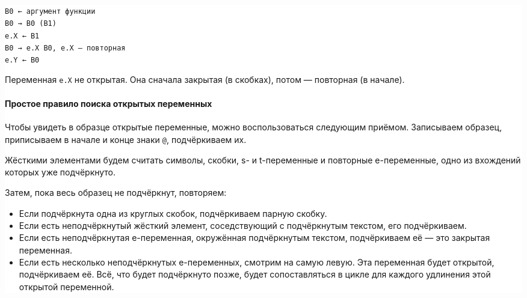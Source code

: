     B0 ← аргумент функции
    B0 → B0 (B1)
    e.X ← B1
    B0 → e.X B0, e.X — повторная
    e.Y ← B0

Переменная `e.X` не открытая. Она сначала закрытая (в скобках), потом —
повторная (в начале).

#### Простое правило поиска открытых переменных

Чтобы увидеть в образце открытые переменные, можно воспользоваться следующим
приёмом. Записываем образец, приписываем в начале и конце знаки `@`,
подчёркиваем их.

Жёсткими элементами будем считать символы, скобки, s- и t-переменные
и повторные e-переменные, одно из вхождений которых уже подчёркнуто.

Затем, пока весь образец не подчёркнут, повторяем:

* Если подчёркнута одна из круглых скобок, подчёркиваем парную скобку.
* Если есть неподчёркнутый жёсткий элемент, соседствующий с подчёркнутым
  текстом, его подчёркиваем.
* Если есть неподчёркнутая e-переменная, окружённая подчёркнутым текстом,
  подчёркиваем её — это закрытая переменная.
* Если есть несколько неподчёркнутых e-переменных, смотрим на самую левую.
  Эта переменная будет открытой, подчёркиваем её. Всё, что будет подчёркнуто
  позже, будет сопоставляться в цикле для каждого удлинения этой открытой
  переменной.


